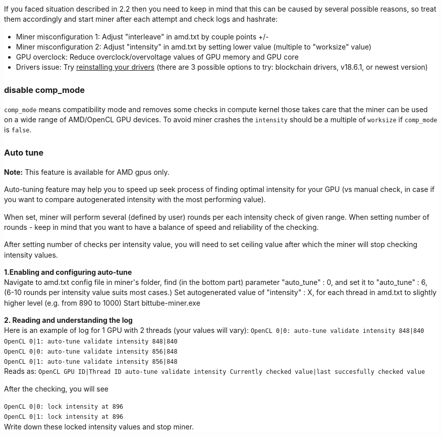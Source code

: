 If you faced situation described in 2.2 then you need to keep in mind that this can be caused by several possible reasons, so treat them accordingly and start miner after each attempt and check logs and hashrate:

- Miner misconfiguration 1: Adjust "interleave" in amd.txt by couple points +/-  
- Miner misconfiguration 2: Adjust "intensity" in amd.txt by setting lower value (multiple to "worksize" value)  
- GPU overclock: Reduce overclock/overvoltage values of GPU memory and GPU core  
- Drivers issue: Try [reinstalling your drivers](https://www.amd.com/en/support) (there are 3 possible options to try: blockchain drivers, v18.6.1, or newest version)
​

### disable comp_mode

`comp_mode` means compatibility mode and removes some checks in compute kernel those takes care that the miner can be used on a wide range of AMD/OpenCL GPU devices.
To avoid miner crashes the `intensity` should be a multiple of `worksize` if `comp_mode` is `false`.

### Auto tune

**Note:** This feature is available for AMD gpus only.

Auto-tuning feature may help you to speed up seek process of finding optimal intensity for your GPU (vs manual check, in case if you want to compare autogenerated intensity with the most performing value).

When set, miner will perform several (defined by user) rounds per each intensity check of given range. When setting number of rounds - keep in mind that you want to have a balance of speed and reliability of the checking.

After setting number of checks per intensity value, you will need to set ceiling value after which the miner will stop checking intensity values.

**1.Enabling and configuring auto-tune**  
Navigate to amd.txt config file in miner's folder, find (in the bottom part) parameter "auto_tune" : 0, and set it to "auto_tune" : 6, (6-10 rounds per intensity value suits most cases.)
Set autogenerated value of "intensity" : X, for each thread in amd.txt to slightly higher level (e.g. from 890 to 1000)
Start bittube-miner.exe

**2. Reading and understanding the log**  
Here is an example of log for 1 GPU with 2 threads (your values will vary):
`OpenCL 0|0: auto-tune validate intensity 848|840`  
`OpenCL 0|1: auto-tune validate intensity 848|840`  
`OpenCL 0|0: auto-tune validate intensity 856|848`  
`OpenCL 0|1: auto-tune validate intensity 856|848`  
Reads as: `OpenCL GPU ID|Thread ID auto-tune validate intensity Currently checked value|last succesfully checked value`

After the checking, you will see

`OpenCL 0|0: lock intensity at 896`  
`OpenCL 0|1: lock intensity at 896`  
Write down these locked intensity values and stop miner.
